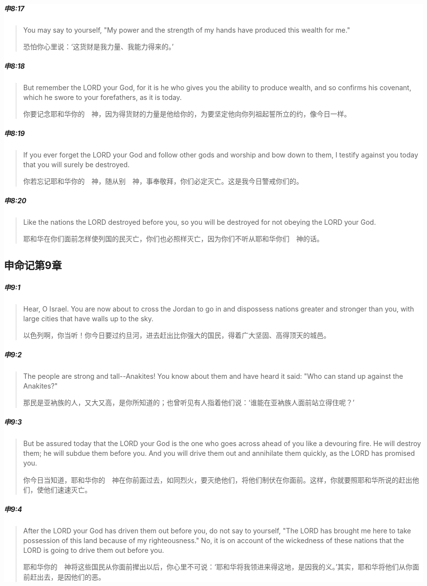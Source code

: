 ##### 申8:17
> You may say to yourself, "My power and the strength of my hands have produced this wealth for me."
>
> 恐怕你心里说：‘这货财是我力量、我能力得来的。’


##### 申8:18
> But remember the LORD your God, for it is he who gives you the ability to produce wealth, and so confirms his covenant, which he swore to your forefathers, as it is today.
>
> 你要记念耶和华你的　神，因为得货财的力量是他给你的，为要坚定他向你列祖起誓所立的约，像今日一样。


##### 申8:19
> If you ever forget the LORD your God and follow other gods and worship and bow down to them, I testify against you today that you will surely be destroyed.
>
> 你若忘记耶和华你的　神，随从别　神，事奉敬拜，你们必定灭亡。这是我今日警戒你们的。


##### 申8:20
> Like the nations the LORD destroyed before you, so you will be destroyed for not obeying the LORD your God.
>
> 耶和华在你们面前怎样使列国的民灭亡，你们也必照样灭亡，因为你们不听从耶和华你们　神的话。


## 申命记第9章
##### 申9:1
> Hear, O Israel. You are now about to cross the Jordan to go in and dispossess nations greater and stronger than you, with large cities that have walls up to the sky.
>
> 以色列啊，你当听！你今日要过约旦河，进去赶出比你强大的国民，得着广大坚固、高得顶天的城邑。


##### 申9:2
> The people are strong and tall--Anakites! You know about them and have heard it said: "Who can stand up against the Anakites?"
>
> 那民是亚衲族的人，又大又高，是你所知道的；也曾听见有人指着他们说：‘谁能在亚衲族人面前站立得住呢？’


##### 申9:3
> But be assured today that the LORD your God is the one who goes across ahead of you like a devouring fire. He will destroy them; he will subdue them before you. And you will drive them out and annihilate them quickly, as the LORD has promised you.
>
> 你今日当知道，耶和华你的　神在你前面过去，如同烈火，要灭绝他们，将他们制伏在你面前。这样，你就要照耶和华所说的赶出他们，使他们速速灭亡。


##### 申9:4
> After the LORD your God has driven them out before you, do not say to yourself, "The LORD has brought me here to take possession of this land because of my righteousness." No, it is on account of the wickedness of these nations that the LORD is going to drive them out before you.
>
> 耶和华你的　神将这些国民从你面前撵出以后，你心里不可说：‘耶和华将我领进来得这地，是因我的义。’其实，耶和华将他们从你面前赶出去，是因他们的恶。
